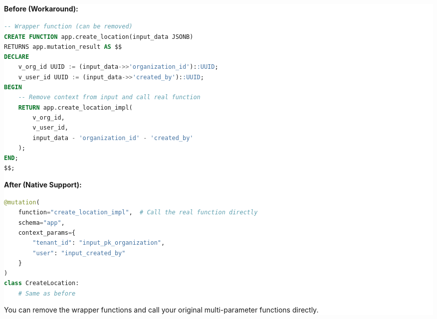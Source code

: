**Before (Workaround):**
```sql
-- Wrapper function (can be removed)
CREATE FUNCTION app.create_location(input_data JSONB)
RETURNS app.mutation_result AS $$
DECLARE
    v_org_id UUID := (input_data->>'organization_id')::UUID;
    v_user_id UUID := (input_data->>'created_by')::UUID;
BEGIN
    -- Remove context from input and call real function
    RETURN app.create_location_impl(
        v_org_id,
        v_user_id,
        input_data - 'organization_id' - 'created_by'
    );
END;
$$;
```

**After (Native Support):**
```python
@mutation(
    function="create_location_impl",  # Call the real function directly
    schema="app",
    context_params={
        "tenant_id": "input_pk_organization",
        "user": "input_created_by"
    }
)
class CreateLocation:
    # Same as before
```

You can remove the wrapper functions and call your original multi-parameter functions directly.
